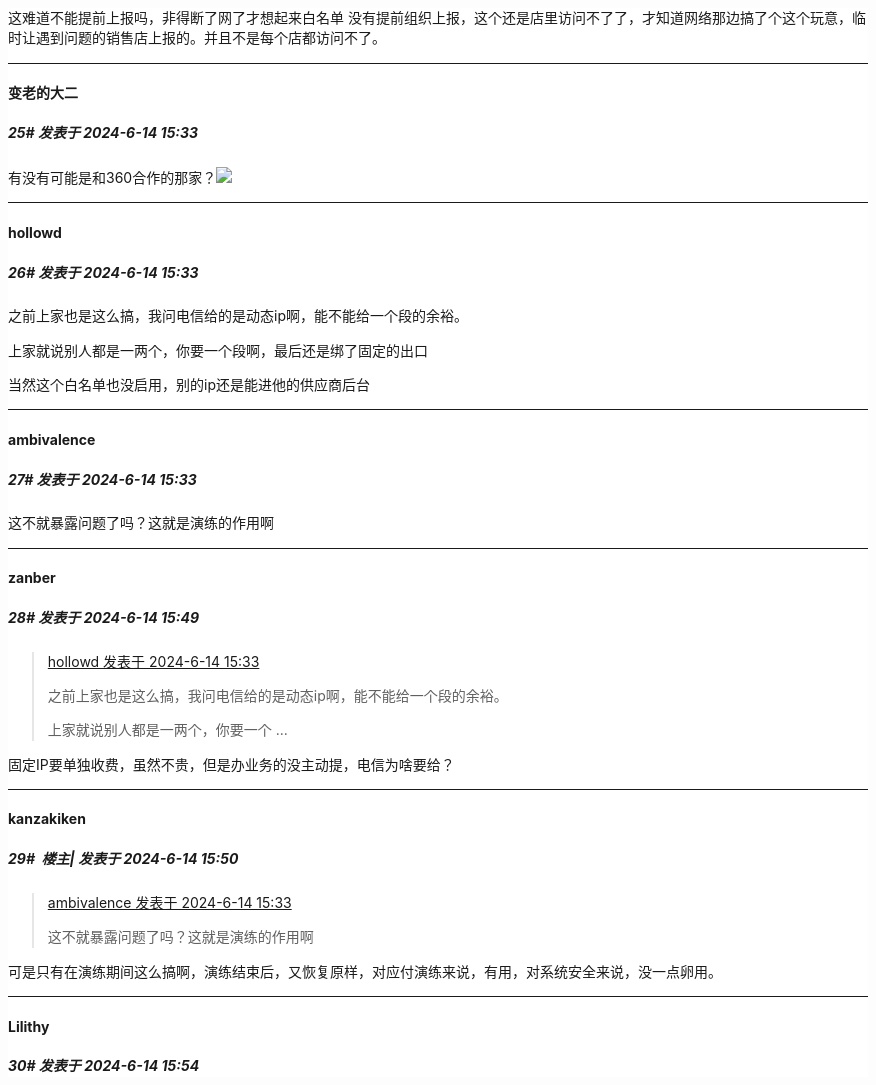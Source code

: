 这难道不能提前上报吗，非得断了网了才想起来白名单</blockquote>
没有提前组织上报，这个还是店里访问不了了，才知道网络那边搞了个这个玩意，临时让遇到问题的销售店上报的。并且不是每个店都访问不了。

*****

####  变老的大二  
##### 25#       发表于 2024-6-14 15:33

有没有可能是和360合作的那家？<img src="https://static.saraba1st.com/image/smiley/face2017/067.png" referrerpolicy="no-referrer">

*****

####  hollowd  
##### 26#       发表于 2024-6-14 15:33

之前上家也是这么搞，我问电信给的是动态ip啊，能不能给一个段的余裕。

上家就说别人都是一两个，你要一个段啊，最后还是绑了固定的出口

当然这个白名单也没启用，别的ip还是能进他的供应商后台

*****

####  ambivalence  
##### 27#       发表于 2024-6-14 15:33

这不就暴露问题了吗？这就是演练的作用啊

*****

####  zanber  
##### 28#       发表于 2024-6-14 15:49

<blockquote><a href="httphttps://bbs.saraba1st.com/2b/forum.php?mod=redirect&amp;goto=findpost&amp;pid=65232630&amp;ptid=2187529" target="_blank">hollowd 发表于 2024-6-14 15:33</a>

之前上家也是这么搞，我问电信给的是动态ip啊，能不能给一个段的余裕。

上家就说别人都是一两个，你要一个 ...</blockquote>
固定IP要单独收费，虽然不贵，但是办业务的没主动提，电信为啥要给？

*****

####  kanzakiken  
##### 29#         楼主| 发表于 2024-6-14 15:50

<blockquote><a href="httphttps://bbs.saraba1st.com/2b/forum.php?mod=redirect&amp;goto=findpost&amp;pid=65232633&amp;ptid=2187529" target="_blank">ambivalence 发表于 2024-6-14 15:33</a>

这不就暴露问题了吗？这就是演练的作用啊</blockquote>
可是只有在演练期间这么搞啊，演练结束后，又恢复原样，对应付演练来说，有用，对系统安全来说，没一点卵用。

*****

####  Lilithy  
##### 30#       发表于 2024-6-14 15:54
